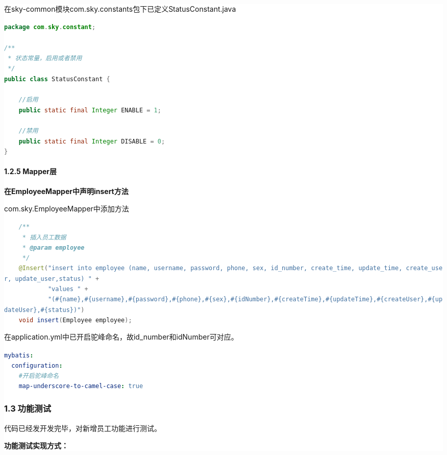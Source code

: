 在sky-common模块com.sky.constants包下已定义StatusConstant.java

```java
package com.sky.constant;

/**
 * 状态常量，启用或者禁用
 */
public class StatusConstant {

    //启用
    public static final Integer ENABLE = 1;

    //禁用
    public static final Integer DISABLE = 0;
}

```



#### 1.2.5 Mapper层

**在EmployeeMapper中声明insert方法**

com.sky.EmployeeMapper中添加方法

```java
	/**
     * 插入员工数据
     * @param employee
     */
    @Insert("insert into employee (name, username, password, phone, sex, id_number, create_time, update_time, create_user, update_user,status) " +
            "values " +
            "(#{name},#{username},#{password},#{phone},#{sex},#{idNumber},#{createTime},#{updateTime},#{createUser},#{updateUser},#{status})")
    void insert(Employee employee);
```



在application.yml中已开启驼峰命名，故id_number和idNumber可对应。

```yaml
mybatis:
  configuration:
    #开启驼峰命名
    map-underscore-to-camel-case: true
```



### 1.3 功能测试

代码已经发开发完毕，对新增员工功能进行测试。

**功能测试实现方式：**
